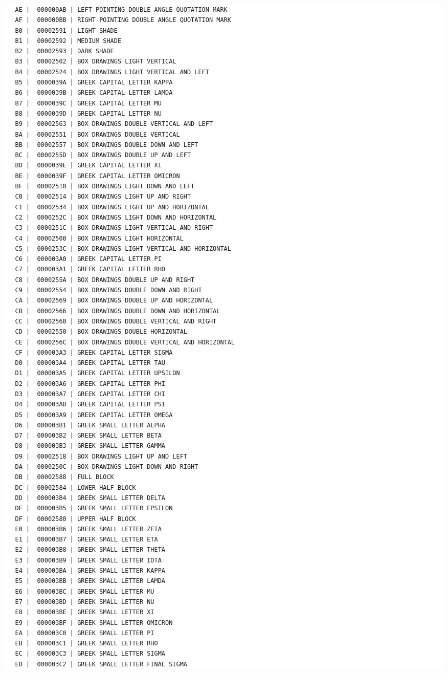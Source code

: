 	   AE |	 000000AB | LEFT-POINTING DOUBLE ANGLE QUOTATION MARK
	   AF |	 000000BB | RIGHT-POINTING DOUBLE ANGLE QUOTATION MARK
	   B0 |	 00002591 | LIGHT SHADE
	   B1 |	 00002592 | MEDIUM SHADE
	   B2 |	 00002593 | DARK SHADE
	   B3 |	 00002502 | BOX DRAWINGS LIGHT VERTICAL
	   B4 |	 00002524 | BOX DRAWINGS LIGHT VERTICAL AND LEFT
	   B5 |	 0000039A | GREEK CAPITAL LETTER KAPPA
	   B6 |	 0000039B | GREEK CAPITAL LETTER LAMDA
	   B7 |	 0000039C | GREEK CAPITAL LETTER MU
	   B8 |	 0000039D | GREEK CAPITAL LETTER NU
	   B9 |	 00002563 | BOX DRAWINGS DOUBLE VERTICAL AND LEFT
	   BA |	 00002551 | BOX DRAWINGS DOUBLE VERTICAL
	   BB |	 00002557 | BOX DRAWINGS DOUBLE DOWN AND LEFT
	   BC |	 0000255D | BOX DRAWINGS DOUBLE UP AND LEFT
	   BD |	 0000039E | GREEK CAPITAL LETTER XI
	   BE |	 0000039F | GREEK CAPITAL LETTER OMICRON
	   BF |	 00002510 | BOX DRAWINGS LIGHT DOWN AND LEFT
	   C0 |	 00002514 | BOX DRAWINGS LIGHT UP AND RIGHT
	   C1 |	 00002534 | BOX DRAWINGS LIGHT UP AND HORIZONTAL
	   C2 |	 0000252C | BOX DRAWINGS LIGHT DOWN AND HORIZONTAL
	   C3 |	 0000251C | BOX DRAWINGS LIGHT VERTICAL AND RIGHT
	   C4 |	 00002500 | BOX DRAWINGS LIGHT HORIZONTAL
	   C5 |	 0000253C | BOX DRAWINGS LIGHT VERTICAL AND HORIZONTAL
	   C6 |	 000003A0 | GREEK CAPITAL LETTER PI
	   C7 |	 000003A1 | GREEK CAPITAL LETTER RHO
	   C8 |	 0000255A | BOX DRAWINGS DOUBLE UP AND RIGHT
	   C9 |	 00002554 | BOX DRAWINGS DOUBLE DOWN AND RIGHT
	   CA |	 00002569 | BOX DRAWINGS DOUBLE UP AND HORIZONTAL
	   CB |	 00002566 | BOX DRAWINGS DOUBLE DOWN AND HORIZONTAL
	   CC |	 00002560 | BOX DRAWINGS DOUBLE VERTICAL AND RIGHT
	   CD |	 00002550 | BOX DRAWINGS DOUBLE HORIZONTAL
	   CE |	 0000256C | BOX DRAWINGS DOUBLE VERTICAL AND HORIZONTAL
	   CF |	 000003A3 | GREEK CAPITAL LETTER SIGMA
	   D0 |	 000003A4 | GREEK CAPITAL LETTER TAU
	   D1 |	 000003A5 | GREEK CAPITAL LETTER UPSILON
	   D2 |	 000003A6 | GREEK CAPITAL LETTER PHI
	   D3 |	 000003A7 | GREEK CAPITAL LETTER CHI
	   D4 |	 000003A8 | GREEK CAPITAL LETTER PSI
	   D5 |	 000003A9 | GREEK CAPITAL LETTER OMEGA
	   D6 |	 000003B1 | GREEK SMALL LETTER ALPHA
	   D7 |	 000003B2 | GREEK SMALL LETTER BETA
	   D8 |	 000003B3 | GREEK SMALL LETTER GAMMA
	   D9 |	 00002518 | BOX DRAWINGS LIGHT UP AND LEFT
	   DA |	 0000250C | BOX DRAWINGS LIGHT DOWN AND RIGHT
	   DB |	 00002588 | FULL BLOCK
	   DC |	 00002584 | LOWER HALF BLOCK
	   DD |	 000003B4 | GREEK SMALL LETTER DELTA
	   DE |	 000003B5 | GREEK SMALL LETTER EPSILON
	   DF |	 00002580 | UPPER HALF BLOCK
	   E0 |	 000003B6 | GREEK SMALL LETTER ZETA
	   E1 |	 000003B7 | GREEK SMALL LETTER ETA
	   E2 |	 000003B8 | GREEK SMALL LETTER THETA
	   E3 |	 000003B9 | GREEK SMALL LETTER IOTA
	   E4 |	 000003BA | GREEK SMALL LETTER KAPPA
	   E5 |	 000003BB | GREEK SMALL LETTER LAMDA
	   E6 |	 000003BC | GREEK SMALL LETTER MU
	   E7 |	 000003BD | GREEK SMALL LETTER NU
	   E8 |	 000003BE | GREEK SMALL LETTER XI
	   E9 |	 000003BF | GREEK SMALL LETTER OMICRON
	   EA |	 000003C0 | GREEK SMALL LETTER PI
	   EB |	 000003C1 | GREEK SMALL LETTER RHO
	   EC |	 000003C3 | GREEK SMALL LETTER SIGMA
	   ED |	 000003C2 | GREEK SMALL LETTER FINAL SIGMA